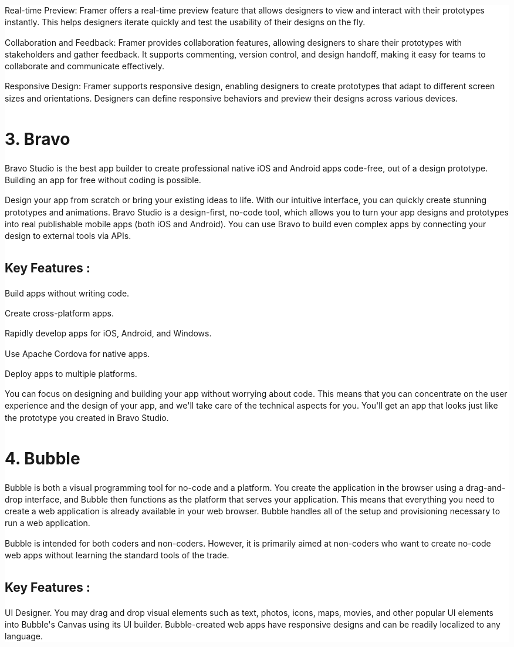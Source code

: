 Real-time Preview: Framer offers a real-time preview feature that allows designers to view and interact with their prototypes instantly. This helps designers iterate quickly and test the usability of their designs on the fly.

Collaboration and Feedback: Framer provides collaboration features, allowing designers to share their prototypes with stakeholders and gather feedback. It supports commenting, version control, and design handoff, making it easy for teams to collaborate and communicate effectively.

Responsive Design: Framer supports responsive design, enabling designers to create prototypes that adapt to different screen sizes and orientations. Designers can define responsive behaviors and preview their designs across various devices.

# 3. Bravo
Bravo Studio is the best app builder to create professional native iOS and Android apps code-free, out of a design prototype. Building an app for free without coding is possible.

Design your app from scratch or bring your existing ideas to life. With our intuitive interface, you can quickly create stunning prototypes and animations. Bravo Studio is a design-first, no-code tool, which allows you to turn your app designs and prototypes into real publishable mobile apps (both iOS and Android). You can use Bravo to build even complex apps by connecting your design to external tools via APIs.



## Key Features :
Build apps without writing code.

Create cross-platform apps.

Rapidly develop apps for iOS, Android, and Windows.

Use Apache Cordova for native apps.

Deploy apps to multiple platforms.

You can focus on designing and building your app without worrying about code. This means that you can concentrate on the user experience and the design of your app, and we'll take care of the technical aspects for you. You'll get an app that looks just like the prototype you created in Bravo Studio.

# 4. Bubble
Bubble is both a visual programming tool for no-code and a platform. You create the application in the browser using a drag-and-drop interface, and Bubble then functions as the platform that serves your application. This means that everything you need to create a web application is already available in your web browser. Bubble handles all of the setup and provisioning necessary to run a web application.

Bubble is intended for both coders and non-coders. However, it is primarily aimed at non-coders who want to create no-code web apps without learning the standard tools of the trade.



## Key Features :
UI Designer. You may drag and drop visual elements such as text, photos, icons, maps, movies, and other popular UI elements into Bubble's Canvas using its UI builder. Bubble-created web apps have responsive designs and can be readily localized to any language.
